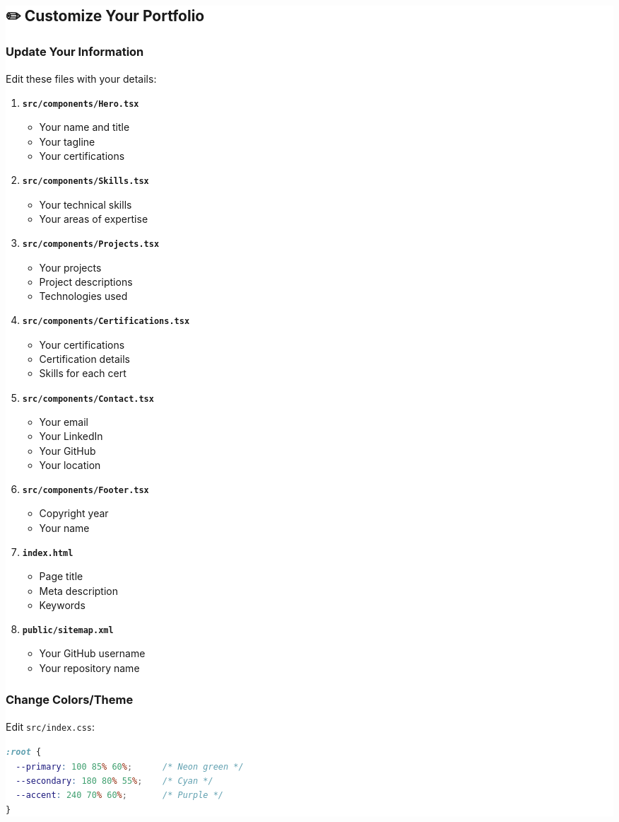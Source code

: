 ## ✏️ Customize Your Portfolio

### Update Your Information

Edit these files with your details:

1. **`src/components/Hero.tsx`**
   - Your name and title
   - Your tagline
   - Your certifications

2. **`src/components/Skills.tsx`**
   - Your technical skills
   - Your areas of expertise

3. **`src/components/Projects.tsx`**
   - Your projects
   - Project descriptions
   - Technologies used

4. **`src/components/Certifications.tsx`**
   - Your certifications
   - Certification details
   - Skills for each cert

5. **`src/components/Contact.tsx`**
   - Your email
   - Your LinkedIn
   - Your GitHub
   - Your location

6. **`src/components/Footer.tsx`**
   - Copyright year
   - Your name

7. **`index.html`**
   - Page title
   - Meta description
   - Keywords

8. **`public/sitemap.xml`**
   - Your GitHub username
   - Your repository name

### Change Colors/Theme

Edit `src/index.css`:
```css
:root {
  --primary: 100 85% 60%;      /* Neon green */
  --secondary: 180 80% 55%;    /* Cyan */
  --accent: 240 70% 60%;       /* Purple */
}
```
